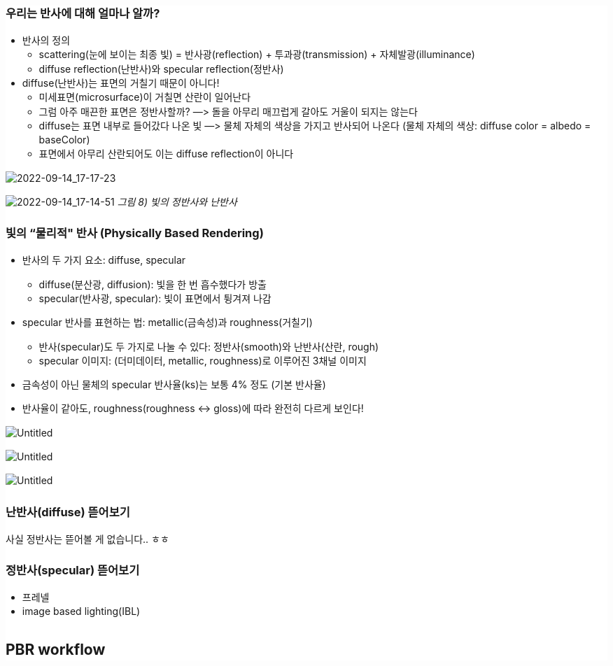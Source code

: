 ### 우리는 반사에 대해 얼마나 알까?
  - 반사의 정의
    - scattering(눈에 보이는 최종 빛) = 반사광(reflection) + 투과광(transmission) + 자체발광(illuminance)
    - diffuse reflection(난반사)와 specular reflection(정반사)
  - diffuse(난반사)는 표면의 거칠기 때문이 아니다!
    - 미세표면(microsurface)이 거칠면 산란이 일어난다
    - 그럼 아주 매끈한 표면은 정반사할까? —> 돌을 아무리 매끄럽게 갈아도 거울이 되지는 않는다
    - diffuse는 표면 내부로 들어갔다 나온 빛 —> 물체 자체의 색상을 가지고 반사되어 나온다 (물체 자체의 색상: diffuse color = albedo = baseColor)
    - 표면에서 아무리 산란되어도 이는 diffuse reflection이 아니다



![2022-09-14_17-17-23](https://user-images.githubusercontent.com/48865276/190099999-ba6f98df-56f0-44da-aec3-bc8020d1e886.jpg)

![2022-09-14_17-14-51](https://user-images.githubusercontent.com/48865276/190099424-ce7469e8-ab41-4090-b5ad-a6683cd7fef6.jpg)    _그림 8) 빛의 정반사와 난반사_ 




### 빛의 “물리적" 반사 (Physically Based Rendering)
 - 반사의 두 가지 요소: diffuse, specular
   - diffuse(분산광, diffusion): 빛을 한 번 흡수했다가 방출
   - specular(반사광, specular): 빛이 표면에서 튕겨져 나감
 - specular 반사를 표현하는 법: metallic(금속성)과 roughness(거칠기)
   - 반사(specular)도 두 가지로 나눌 수 있다: 정반사(smooth)와 난반사(산란, rough)
   - specular 이미지: (더미데이터, metallic, roughness)로 이루어진 3채널 이미지

- 금속성이 아닌 물체의 specular 반사율(ks)는 보통 4% 정도 (기본 반사율)
- 반사율이 같아도, roughness(roughness ↔ gloss)에 따라 완전히 다르게 보인다!

![Untitled](https://s3-us-west-2.amazonaws.com/secure.notion-static.com/682abef2-97bd-41df-95a4-598c9056e259/Untitled.png)

![Untitled](https://s3-us-west-2.amazonaws.com/secure.notion-static.com/5307240f-19ee-4ee4-9c61-1560c051f8e0/Untitled.png)

![Untitled](https://s3-us-west-2.amazonaws.com/secure.notion-static.com/c741d72e-b33d-4acd-9e3f-bd9159f63cdf/Untitled.png)



### 난반사(diffuse) 뜯어보기

사실 정반사는 뜯어볼 게 없습니다.. ㅎㅎ




### 정반사(specular) 뜯어보기
- 프레넬
- image based lighting(IBL)





## PBR workflow
